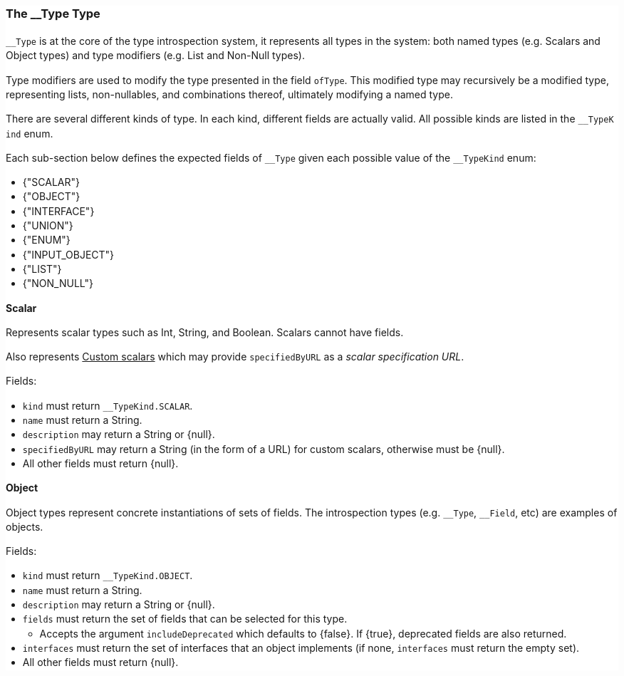 ### The \_\_Type Type

`__Type` is at the core of the type introspection system, it represents all
types in the system: both named types (e.g. Scalars and Object types) and type
modifiers (e.g. List and Non-Null types).

Type modifiers are used to modify the type presented in the field `ofType`. This
modified type may recursively be a modified type, representing lists,
non-nullables, and combinations thereof, ultimately modifying a named type.

There are several different kinds of type. In each kind, different fields are
actually valid. All possible kinds are listed in the `__TypeKind` enum.

Each sub-section below defines the expected fields of `__Type` given each
possible value of the `__TypeKind` enum:

- {"SCALAR"}
- {"OBJECT"}
- {"INTERFACE"}
- {"UNION"}
- {"ENUM"}
- {"INPUT_OBJECT"}
- {"LIST"}
- {"NON_NULL"}

**Scalar**

Represents scalar types such as Int, String, and Boolean. Scalars cannot have
fields.

Also represents [Custom scalars](#sec-Scalars.Custom-Scalars) which may provide
`specifiedByURL` as a _scalar specification URL_.

Fields\:

- `kind` must return `__TypeKind.SCALAR`.
- `name` must return a String.
- `description` may return a String or {null}.
- `specifiedByURL` may return a String (in the form of a URL) for custom
  scalars, otherwise must be {null}.
- All other fields must return {null}.

**Object**

Object types represent concrete instantiations of sets of fields. The
introspection types (e.g. `__Type`, `__Field`, etc) are examples of objects.

Fields\:

- `kind` must return `__TypeKind.OBJECT`.
- `name` must return a String.
- `description` may return a String or {null}.
- `fields` must return the set of fields that can be selected for this type.
  - Accepts the argument `includeDeprecated` which defaults to {false}. If
    {true}, deprecated fields are also returned.
- `interfaces` must return the set of interfaces that an object implements (if
  none, `interfaces` must return the empty set).
- All other fields must return {null}.
